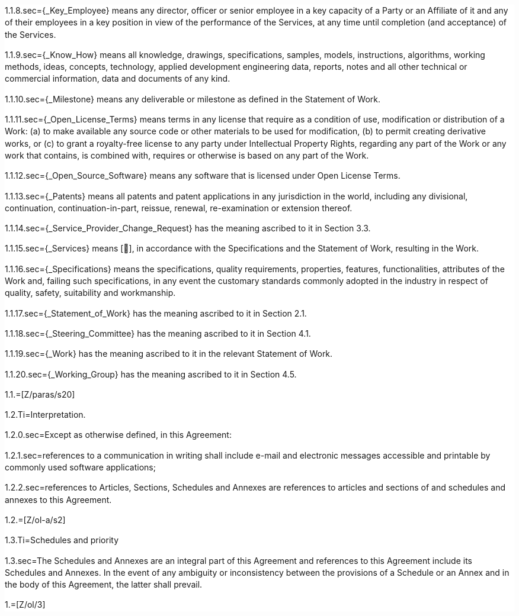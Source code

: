 1.1.8.sec={_Key_Employee} means any director, officer or senior employee in a key capacity of a Party or an Affiliate of it and any of their employees in a key position in view of the performance of the Services, at any time until completion (and acceptance) of the Services.

1.1.9.sec={_Know_How} means all knowledge, drawings, specifications, samples, models, instructions, algorithms, working methods, ideas, concepts, technology, applied development engineering data, reports, notes and all other technical or commercial information, data and documents of any kind.

1.1.10.sec={_Milestone} means any deliverable or milestone as defined in the Statement of Work.

1.1.11.sec={_Open_License_Terms} means terms in any license that require as a condition of use, modification or distribution of a Work: (a) to make available any source code or other materials to be used for modification, (b) to permit creating derivative works, or (c) to grant a royalty-free license to any party under Intellectual Property Rights, regarding any part of the Work or any work that contains, is combined with, requires or otherwise is based on any part of the Work.

1.1.12.sec={_Open_Source_Software} means any software that is licensed under Open License Terms.

1.1.13.sec={_Patents} means all patents and patent applications in any jurisdiction in the world, including any divisional, continuation, continuation-in-part, reissue, renewal, re-examination or extension thereof.

1.1.14.sec={_Service_Provider_Change_Request} has the meaning ascribed to it in Section 3.3.

1.1.15.sec={_Services} means [], in accordance with the Specifications and the Statement of Work, resulting in the Work.

1.1.16.sec={_Specifications} means the specifications, quality requirements, properties, features, functionalities, attributes of the Work and, failing such specifications, in any event the customary standards commonly adopted in the industry in respect of quality, safety, suitability and workmanship.

1.1.17.sec={_Statement_of_Work} has the meaning ascribed to it in Section 2.1.

1.1.18.sec={_Steering_Committee} has the meaning ascribed to it in Section 4.1.

1.1.19.sec={_Work} has the meaning ascribed to it in the relevant Statement of Work.

1.1.20.sec={_Working_Group} has the meaning ascribed to it in Section 4.5. 

1.1.=[Z/paras/s20]

1.2.Ti=Interpretation. 

1.2.0.sec=Except as otherwise defined, in this Agreement:

1.2.1.sec=references to a communication in writing shall include e-mail and electronic messages accessible and printable by commonly used software applications;

1.2.2.sec=references to Articles, Sections, Schedules and Annexes are references to articles and sections of and schedules and annexes to this Agreement.

1.2.=[Z/ol-a/s2]

1.3.Ti=Schedules and priority

1.3.sec=The Schedules and Annexes are an integral part of this Agreement and references to this Agreement include its Schedules and Annexes. In the event of any ambiguity or inconsistency between the provisions of a Schedule or an Annex and in the body of this Agreement, the latter shall prevail.

1.=[Z/ol/3]
